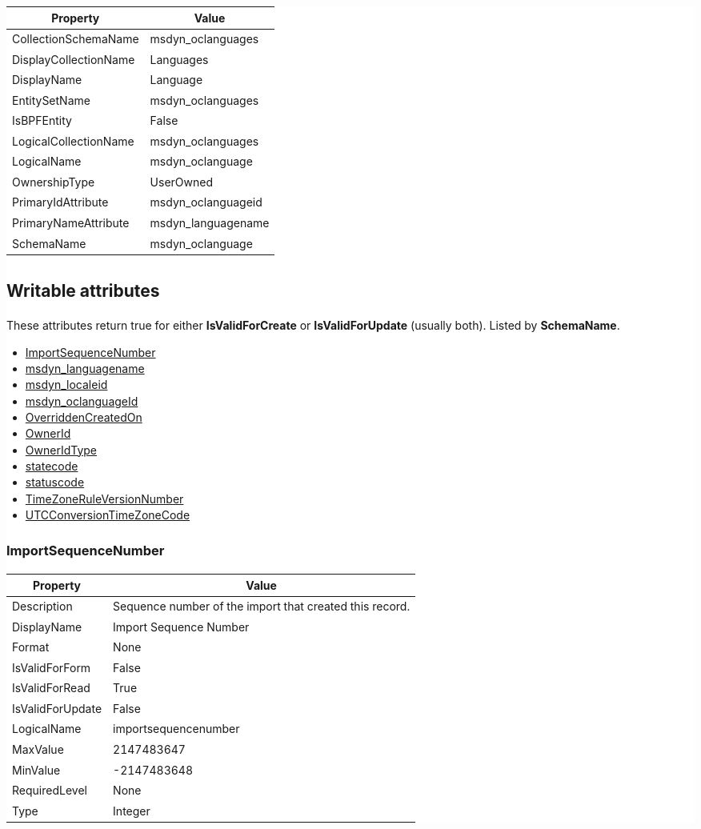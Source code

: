 |Property|Value|
|--------|-----|
|CollectionSchemaName|msdyn_oclanguages|
|DisplayCollectionName|Languages|
|DisplayName|Language|
|EntitySetName|msdyn_oclanguages|
|IsBPFEntity|False|
|LogicalCollectionName|msdyn_oclanguages|
|LogicalName|msdyn_oclanguage|
|OwnershipType|UserOwned|
|PrimaryIdAttribute|msdyn_oclanguageid|
|PrimaryNameAttribute|msdyn_languagename|
|SchemaName|msdyn_oclanguage|

<a name="writable-attributes"></a>

## Writable attributes

These attributes return true for either **IsValidForCreate** or **IsValidForUpdate** (usually both). Listed by **SchemaName**.

- [ImportSequenceNumber](#BKMK_ImportSequenceNumber)
- [msdyn_languagename](#BKMK_msdyn_languagename)
- [msdyn_localeid](#BKMK_msdyn_localeid)
- [msdyn_oclanguageId](#BKMK_msdyn_oclanguageId)
- [OverriddenCreatedOn](#BKMK_OverriddenCreatedOn)
- [OwnerId](#BKMK_OwnerId)
- [OwnerIdType](#BKMK_OwnerIdType)
- [statecode](#BKMK_statecode)
- [statuscode](#BKMK_statuscode)
- [TimeZoneRuleVersionNumber](#BKMK_TimeZoneRuleVersionNumber)
- [UTCConversionTimeZoneCode](#BKMK_UTCConversionTimeZoneCode)


### <a name="BKMK_ImportSequenceNumber"></a> ImportSequenceNumber

|Property|Value|
|--------|-----|
|Description|Sequence number of the import that created this record.|
|DisplayName|Import Sequence Number|
|Format|None|
|IsValidForForm|False|
|IsValidForRead|True|
|IsValidForUpdate|False|
|LogicalName|importsequencenumber|
|MaxValue|2147483647|
|MinValue|-2147483648|
|RequiredLevel|None|
|Type|Integer|